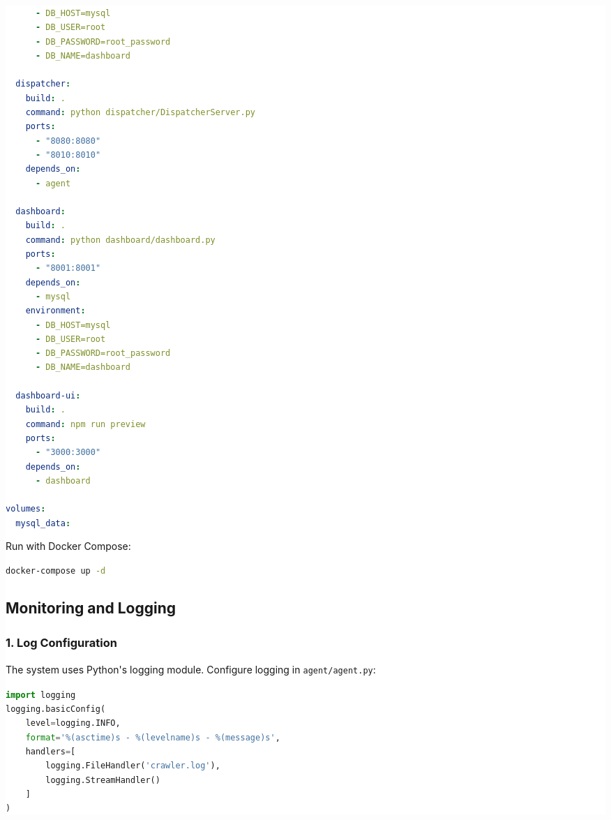 ```yaml
      - DB_HOST=mysql
      - DB_USER=root
      - DB_PASSWORD=root_password
      - DB_NAME=dashboard

  dispatcher:
    build: .
    command: python dispatcher/DispatcherServer.py
    ports:
      - "8080:8080"
      - "8010:8010"
    depends_on:
      - agent

  dashboard:
    build: .
    command: python dashboard/dashboard.py
    ports:
      - "8001:8001"
    depends_on:
      - mysql
    environment:
      - DB_HOST=mysql
      - DB_USER=root
      - DB_PASSWORD=root_password
      - DB_NAME=dashboard

  dashboard-ui:
    build: .
    command: npm run preview
    ports:
      - "3000:3000"
    depends_on:
      - dashboard

volumes:
  mysql_data:
```

Run with Docker Compose:
```bash
docker-compose up -d
```

## Monitoring and Logging

### 1. Log Configuration

The system uses Python's logging module. Configure logging in `agent/agent.py`:

```python
import logging
logging.basicConfig(
    level=logging.INFO,
    format='%(asctime)s - %(levelname)s - %(message)s',
    handlers=[
        logging.FileHandler('crawler.log'),
        logging.StreamHandler()
    ]
)
```
